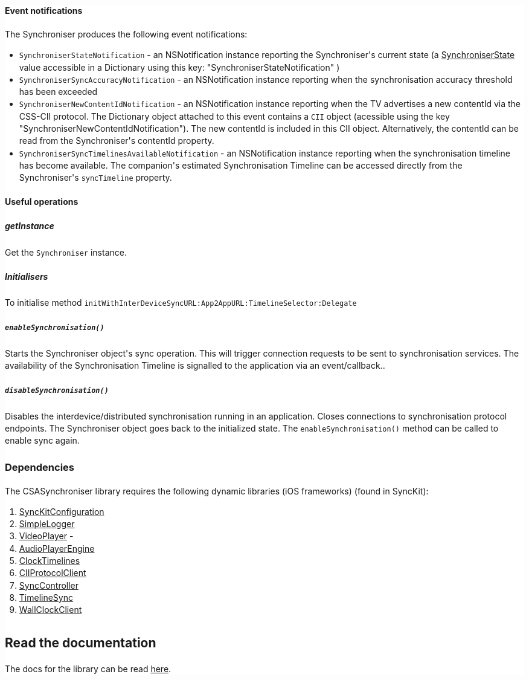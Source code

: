 
#### Event notifications

The Synchroniser produces the following event notifications:

* ```SynchroniserStateNotification``` - an NSNotification instance reporting the Synchroniser's current state (a [SynchroniserState](Enums/SynchroniserState.html) value accessible in a Dictionary using this key: "SynchroniserStateNotification" )
* ```SynchroniserSyncAccuracyNotification``` - an NSNotification instance reporting when the synchronisation accuracy threshold has been exceeded
* ```SynchroniserNewContentIdNotification``` - an NSNotification instance reporting when the TV advertises a new contentId via the CSS-CII protocol. The Dictionary object attached to this event contains a ```CII``` object (acessible using the key "SynchroniserNewContentIdNotification"). The new contentId is included in this CII object. Alternatively, the contentId can be read from the Synchroniser's contentId property.
* ```SynchroniserSyncTimelinesAvailableNotification``` - an NSNotification instance reporting when the synchronisation timeline has become available. The companion's estimated Synchronisation Timeline can be accessed directly from the Synchroniser's ```syncTimeline``` property.

#### Useful operations

##### getInstance

Get the ```Synchroniser``` instance.

##### Initialisers
 To initialise  method ```initWithInterDeviceSyncURL:App2AppURL:TimelineSelector:Delegate```

##### ```enableSynchronisation()```
Starts the Synchroniser object's sync operation. This will trigger connection requests to be sent to synchronisation services. The availability of the Synchronisation Timeline is signalled to the application via an event/callback..

##### ```disableSynchronisation()```
Disables the interdevice/distributed synchronisation running in an application. Closes connections to synchronisation protocol endpoints. The Synchroniser object goes back to the initialized state. The ```enableSynchronisation()``` method can be called to enable sync again.

### Dependencies
The CSASynchroniser library requires the following dynamic libraries (iOS frameworks) (found in SyncKit):

1. [SyncKitConfiguration](../../../SyncKitConfiguration)
2. [SimpleLogger](../../../SimpleLogger)
3. [VideoPlayer](../../../VideoPlayer) -
4. [AudioPlayerEngine](../../../AudioPlayer)
5. [ClockTimelines](../../../ClockTimelines)
6. [CIIProtocolClient](../../../CIIProtocolClient)
7. [SyncController](../../../SyncController)
8. [TimelineSync](../../../TimelineSync)
9. [WallClockClient](../../../WallClockSync)



## Read the documentation
The docs for the library can be read [here](index.html).
